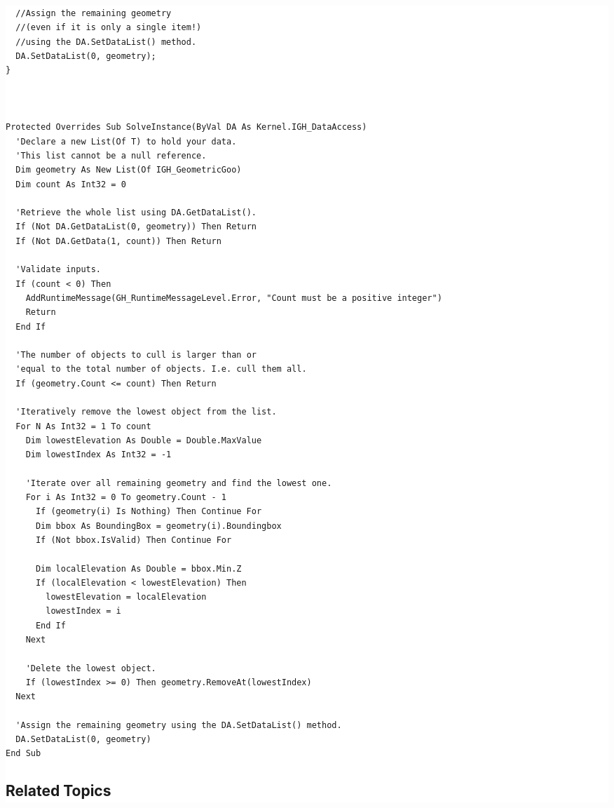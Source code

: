       //Assign the remaining geometry
      //(even if it is only a single item!)
      //using the DA.SetDataList() method.
      DA.SetDataList(0, geometry);
    }
    
    
    
    Protected Overrides Sub SolveInstance(ByVal DA As Kernel.IGH_DataAccess)
      'Declare a new List(Of T) to hold your data.
      'This list cannot be a null reference.
      Dim geometry As New List(Of IGH_GeometricGoo)
      Dim count As Int32 = 0
    
      'Retrieve the whole list using DA.GetDataList().
      If (Not DA.GetDataList(0, geometry)) Then Return
      If (Not DA.GetData(1, count)) Then Return
    
      'Validate inputs.
      If (count < 0) Then
        AddRuntimeMessage(GH_RuntimeMessageLevel.Error, "Count must be a positive integer")
        Return
      End If
    
      'The number of objects to cull is larger than or
      'equal to the total number of objects. I.e. cull them all.
      If (geometry.Count <= count) Then Return
    
      'Iteratively remove the lowest object from the list.
      For N As Int32 = 1 To count
        Dim lowestElevation As Double = Double.MaxValue
        Dim lowestIndex As Int32 = -1
    
        'Iterate over all remaining geometry and find the lowest one.
        For i As Int32 = 0 To geometry.Count - 1
          If (geometry(i) Is Nothing) Then Continue For
          Dim bbox As BoundingBox = geometry(i).Boundingbox
          If (Not bbox.IsValid) Then Continue For
    
          Dim localElevation As Double = bbox.Min.Z
          If (localElevation < lowestElevation) Then
            lowestElevation = localElevation
            lowestIndex = i
          End If
        Next
    
        'Delete the lowest object.
        If (lowestIndex >= 0) Then geometry.RemoveAt(lowestIndex)
      Next
    
      'Assign the remaining geometry using the DA.SetDataList() method.
      DA.SetDataList(0, geometry)
    End Sub
    

## Related Topics
